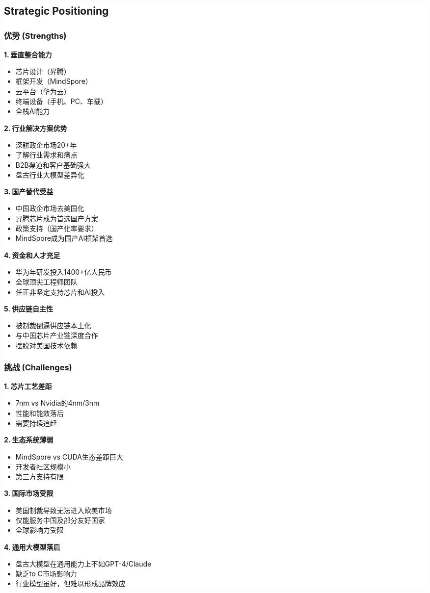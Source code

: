 ## Strategic Positioning

### 优势 (Strengths)

**1. 垂直整合能力**
- 芯片设计（昇腾）
- 框架开发（MindSpore）
- 云平台（华为云）
- 终端设备（手机、PC、车载）
- 全栈AI能力

**2. 行业解决方案优势**
- 深耕政企市场20+年
- 了解行业需求和痛点
- B2B渠道和客户基础强大
- 盘古行业大模型差异化

**3. 国产替代受益**
- 中国政企市场去美国化
- 昇腾芯片成为首选国产方案
- 政策支持（国产化率要求）
- MindSpore成为国产AI框架首选

**4. 资金和人才充足**
- 华为年研发投入1400+亿人民币
- 全球顶尖工程师团队
- 任正非坚定支持芯片和AI投入

**5. 供应链自主性**
- 被制裁倒逼供应链本土化
- 与中国芯片产业链深度合作
- 摆脱对美国技术依赖

### 挑战 (Challenges)

**1. 芯片工艺差距**
- 7nm vs Nvidia的4nm/3nm
- 性能和能效落后
- 需要持续追赶

**2. 生态系统薄弱**
- MindSpore vs CUDA生态差距巨大
- 开发者社区规模小
- 第三方支持有限

**3. 国际市场受限**
- 美国制裁导致无法进入欧美市场
- 仅能服务中国及部分友好国家
- 全球影响力受限

**4. 通用大模型落后**
- 盘古大模型在通用能力上不如GPT-4/Claude
- 缺乏to C市场影响力
- 行业模型虽好，但难以形成品牌效应
